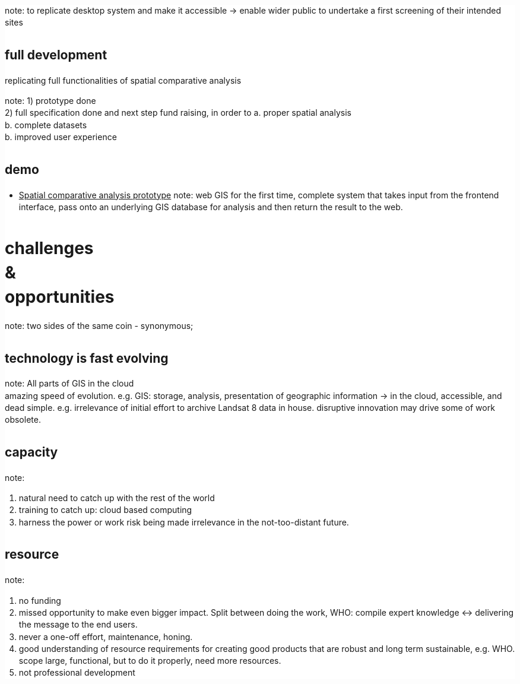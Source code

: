 note: to replicate desktop system and make it accessible -> enable wider public to undertake a first screening of their intended sites

## full development
replicating full functionalities of spatial comparative analysis

note: 1) prototype done <br>
2) full specification done and next step fund raising, in order to
a. proper spatial analysis <br>
b. complete datasets <br>
b. improved user experience

## demo

- <a href='http://whca.yichuans.me' target='_blank'>Spatial comparative analysis prototype</a>
note: web GIS for the first time, complete system that takes input from the frontend interface, pass onto an underlying GIS database for analysis and then return the result to the web.


# challenges<br>&<br>opportunities

note: two sides of the same coin - synonymous;

<i class="fa fa-rocket fa-5x"></i>
## technology is fast evolving

note: 
All parts of GIS in the cloud <br>
amazing speed of evolution. e.g. GIS: storage, analysis, presentation of geographic information -> in the cloud, accessible, and dead simple. e.g. irrelevance of initial effort to archive Landsat 8 data in house.
disruptive innovation may drive some of work obsolete.

<i class="fa fa-spin fa-gear fa-5x"></i>
## capacity

note: 
1. natural need to catch up with the rest of the world <br>
2. training to catch up: cloud based computing <br>
3. harness the power or work risk being made irrelevance in the not-too-distant future.

<i class="fa fa-dollar fa-5x"></i>
## resource

note:
1. no funding <br>
2. missed opportunity to make even bigger impact. Split between doing the work, WHO: compile expert knowledge <-> delivering the message to the end users. <br>
3. never a one-off effort, maintenance, honing. <br>
4. good understanding of resource requirements for creating good products that are robust and long term sustainable, e.g. WHO. scope large, functional, but to do it properly, need more resources. <br>
5. not professional development
